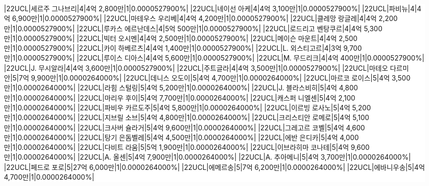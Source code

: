 |22UCL|세르주 그나브리|4|4억 2,800만|1|0.0000527900%|
|22UCL|네이선 아케|4|4억 3,100만|1|0.0000527900%|
|22UCL|파비뉴|4|4억 6,900만|1|0.0000527900%|
|22UCL|마테우스 우리베|4|4억 4,200만|1|0.0000527900%|
|22UCL|클레망 랑글레|4|4억 2,200만|1|0.0000527900%|
|22UCL|루카스 에르난데스|4|5억 500만|1|0.0000527900%|
|22UCL|로드리고 벤탕쿠르|4|4억 5,300만|1|0.0000527900%|
|22UCL|빅터 오시멘|4|4억 2,500만|1|0.0000527900%|
|22UCL|메이슨 마운트|4|4억 2,500만|1|0.0000527900%|
|22UCL|카이 하베르츠|4|4억 1,400만|1|0.0000527900%|
|22UCL|L. 외스티고르|4|3억 9,700만|1|0.0000527900%|
|22UCL|루이스 디아스|4|4억 5,600만|1|0.0000527900%|
|22UCL|M. 무드리크|4|4억 400만|1|0.0000527900%|
|22UCL|J. 무시알라|4|4억 3,600만|1|0.0000527900%|
|22UCL|주트글라|4|4억 3,500만|1|0.0000527900%|
|22UCL|마테오 다르미안|5|7억 9,900만|1|0.0000264000%|
|22UCL|데니스 오도이|5|4억 4,700만|1|0.0000264000%|
|22UCL|마르코 로이스|5|4억 3,500만|1|0.0000264000%|
|22UCL|라힘 스털링|5|4억 5,200만|1|0.0000264000%|
|22UCL|J. 블라스비히|5|4억 4,800만|1|0.0000264000%|
|22UCL|마리우 후이|5|4억 7,700만|1|0.0000264000%|
|22UCL|캐스퍼 니엘센|5|4억 2,100만|1|0.0000264000%|
|22UCL|파비우 카르도주|5|4억 5,800만|1|0.0000264000%|
|22UCL|이르빙 로사노|5|4억 5,200만|1|0.0000264000%|
|22UCL|지브릴 소브|5|4억 4,800만|1|0.0000264000%|
|22UCL|크리스티안 로메로|5|4억 5,100만|1|0.0000264000%|
|22UCL|크사버 슐라거|5|4억 9,600만|1|0.0000264000%|
|22UCL|그레고르 코벨|5|4억 4,600만|1|0.0000264000%|
|22UCL|탕기 은돔벨레|5|4억 4,500만|1|0.0000264000%|
|22UCL|에반 은디카|5|4억 4,000만|1|0.0000264000%|
|22UCL|다비트 라움|5|5억 1,900만|1|0.0000264000%|
|22UCL|이브라히마 코나테|5|4억 9,600만|1|0.0000264000%|
|22UCL|A. 올센|5|4억 7,900만|1|0.0000264000%|
|22UCL|A. 추아메니|5|4억 3,700만|1|0.0000264000%|
|22UCL|페드로 포로|5|27억 6,000만|1|0.0000264000%|
|22UCL|에메르송|5|7억 6,200만|1|0.0000264000%|
|22UCL|에바니우송|5|4억 4,700만|1|0.0000264000%|